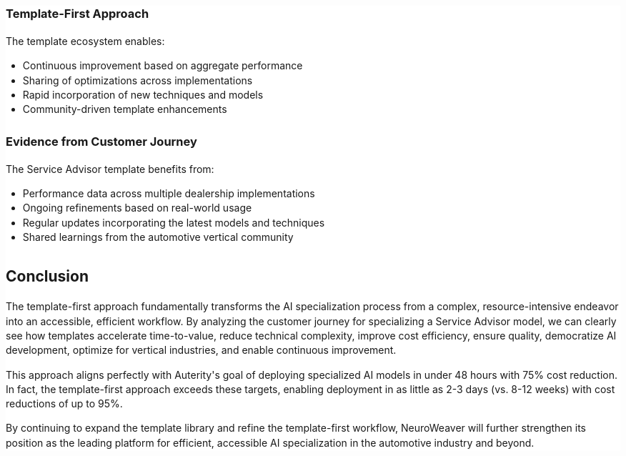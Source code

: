 ### Template-First Approach
The template ecosystem enables:
- Continuous improvement based on aggregate performance
- Sharing of optimizations across implementations
- Rapid incorporation of new techniques and models
- Community-driven template enhancements

### Evidence from Customer Journey
The Service Advisor template benefits from:
- Performance data across multiple dealership implementations
- Ongoing refinements based on real-world usage
- Regular updates incorporating the latest models and techniques
- Shared learnings from the automotive vertical community

## Conclusion

The template-first approach fundamentally transforms the AI specialization process from a complex, resource-intensive endeavor into an accessible, efficient workflow. By analyzing the customer journey for specializing a Service Advisor model, we can clearly see how templates accelerate time-to-value, reduce technical complexity, improve cost efficiency, ensure quality, democratize AI development, optimize for vertical industries, and enable continuous improvement.

This approach aligns perfectly with Auterity's goal of deploying specialized AI models in under 48 hours with 75% cost reduction. In fact, the template-first approach exceeds these targets, enabling deployment in as little as 2-3 days (vs. 8-12 weeks) with cost reductions of up to 95%.

By continuing to expand the template library and refine the template-first workflow, NeuroWeaver will further strengthen its position as the leading platform for efficient, accessible AI specialization in the automotive industry and beyond.